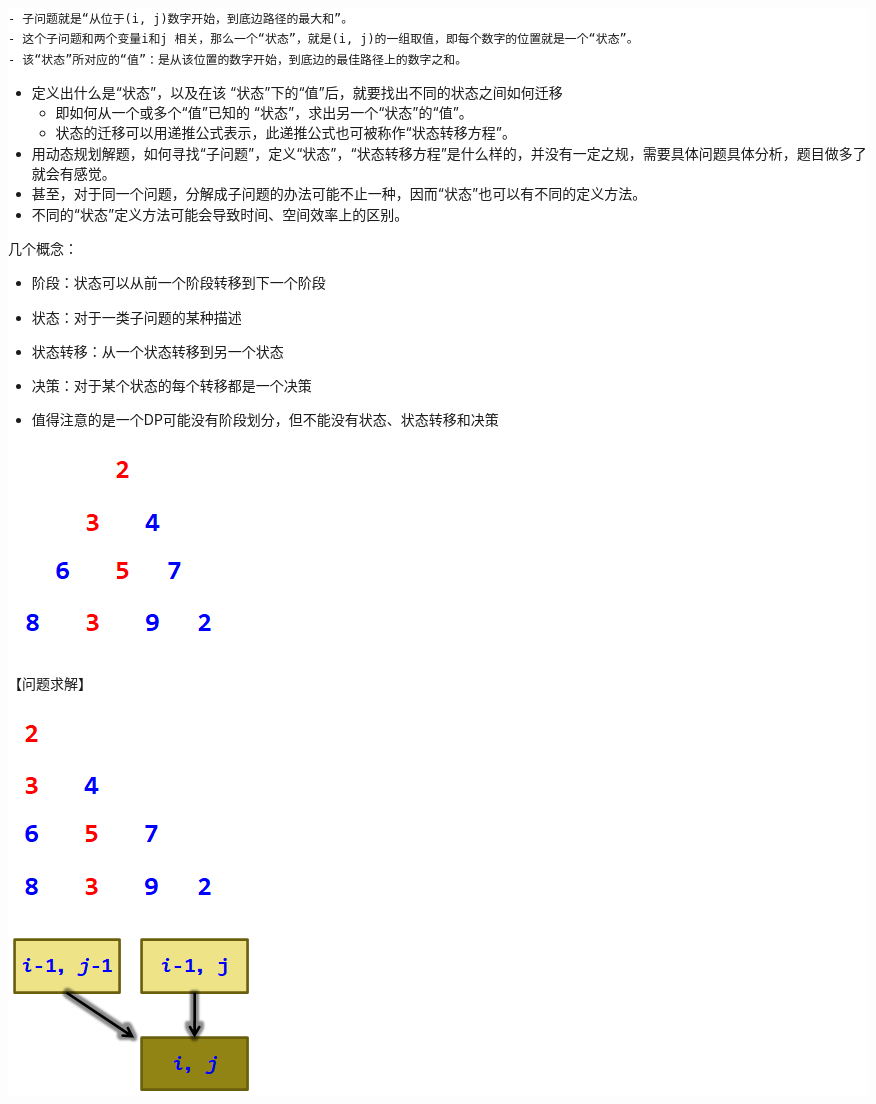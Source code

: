     - 子问题就是“从位于(i, j)数字开始，到底边路径的最大和”。
    - 这个子问题和两个变量i和j 相关，那么一个“状态”，就是(i, j)的一组取值，即每个数字的位置就是一个“状态”。
    - 该“状态”所对应的“值”：是从该位置的数字开始，到底边的最佳路径上的数字之和。
- 定义出什么是“状态”，以及在该 “状态”下的“值”后，就要找出不同的状态之间如何迁移
  - 即如何从一个或多个“值”已知的 “状态”，求出另一个“状态”的“值”。
  - 状态的迁移可以用递推公式表示，此递推公式也可被称作“状态转移方程”。
- 用动态规划解题，如何寻找“子问题”，定义“状态”，“状态转移方程”是什么样的，并没有一定之规，需要具体问题具体分析，题目做多了就会有感觉。
- 甚至，对于同一个问题，分解成子问题的办法可能不止一种，因而“状态”也可以有不同的定义方法。
- 不同的“状态”定义方法可能会导致时间、空间效率上的区别。


几个概念：

- 阶段：状态可以从前一个阶段转移到下一个阶段

- 状态：对于一类子问题的某种描述

- 状态转移：从一个状态转移到另一个状态

- 决策：对于某个状态的每个转移都是一个决策

- 值得注意的是一个DP可能没有阶段划分，但不能没有状态、状态转移和决策



![image-20201012171531613](%E5%8A%A8%E6%80%81%E8%A7%84%E5%88%92.assets/image-20201012171531613.png)

【问题求解】

![image-20201012171607343](%E5%8A%A8%E6%80%81%E8%A7%84%E5%88%92.assets/image-20201012171607343.png)



![image-20201012171628342](%E5%8A%A8%E6%80%81%E8%A7%84%E5%88%92.assets/image-20201012171628342.png)
